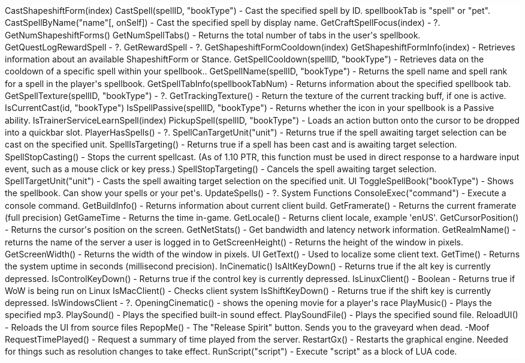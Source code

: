 CastShapeshiftForm(index)
CastSpell(spellID, "bookType")   - Cast the specified spell by ID. spellbookTab is "spell" or "pet".
CastSpellByName("name"[, onSelf])   - Cast the specified spell by display name.
GetCraftSpellFocus(index)   - ?.
GetNumShapeshiftForms()
GetNumSpellTabs()   - Returns the total number of tabs in the user's spellbook.
GetQuestLogRewardSpell - ?.
GetRewardSpell - ?.
GetShapeshiftFormCooldown(index)
GetShapeshiftFormInfo(index)   - Retrieves information about an available ShapeshiftForm or Stance.
GetSpellCooldown(spellID, "bookType")   - Retrieves data on the cooldown of a specific spell within your spellbook..
GetSpellName(spellID, "bookType")   - Returns the spell name and spell rank for a spell in the player's spellbook.
GetSpellTabInfo(spellbookTabNum)   - Returns information about the specified spellbook tab.
GetSpellTexture(spellID, "bookType")   - ?.
GetTrackingTexture()   - Return the texture of the current tracking buff, if one is active.
IsCurrentCast(id, "bookType")
IsSpellPassive(spellID, "bookType")   - Returns whether the icon in your spellbook is a Passive ability.
IsTrainerServiceLearnSpell(index)
PickupSpell(spellID, "bookType")   - Loads an action button onto the cursor to be dropped into a quickbar slot.
PlayerHasSpells()   - ?.
SpellCanTargetUnit("unit")   - Returns true if the spell awaiting target selection can be cast on the specified unit.
SpellIsTargeting()   - Returns true if a spell has been cast and is awaiting target selection.
SpellStopCasting()   - Stops the current spellcast. (As of 1.10 PTR, this function must be used in direct response to a hardware input event, such as a mouse click or key press.)
SpellStopTargeting()   - Cancels the spell awaiting target selection.
SpellTargetUnit("unit")   - Casts the spell awaiting target selection on the specified unit.
UI ToggleSpellBook("bookType")   - Shows the spellbook. Can show your spells or your pet's.
UpdateSpells()   - ?.
System Functions
ConsoleExec("command")   - Execute a console command.
GetBuildInfo()   - Returns information about current client build.
GetFramerate()   - Returns the current framerate (full precision)
GetGameTime - Returns the time in-game.
GetLocale()   - Returns client locale, example 'enUS'.
GetCursorPosition()   - Returns the cursor's position on the screen.
GetNetStats()   - Get bandwidth and latency network information.
GetRealmName()   - returns the name of the server a user is logged in to
GetScreenHeight()   - Returns the height of the window in pixels.
GetScreenWidth()   - Returns the width of the window in pixels.
UI GetText()   - Used to localize some client text.
GetTime()   - Returns the system uptime in seconds (millisecond precision).
InCinematic()
IsAltKeyDown()   - Returns true if the alt key is currently depressed.
IsControlKeyDown()   - Returns true if the control key is currently depressed.
IsLinuxClient()   - Boolean - Returns true if WoW is being run on Linux
IsMacClient()   - Checks client system
IsShiftKeyDown()   - Returns true if the shift key is currently depressed.
IsWindowsClient - ?.
OpeningCinematic()   - shows the opening movie for a player's race
PlayMusic()   - Plays the specified mp3.
PlaySound()   - Plays the specified built-in sound effect.
PlaySoundFile()   - Plays the specified sound file.
ReloadUI()   - Reloads the UI from source files
RepopMe()   - The "Release Spirit" button. Sends you to the graveyard when dead. -Moof
RequestTimePlayed()   - Request a summary of time played from the server.
RestartGx()   - Restarts the graphical engine. Needed for things such as resolution changes to take effect.
RunScript("script")   - Execute "script" as a block of LUA code.